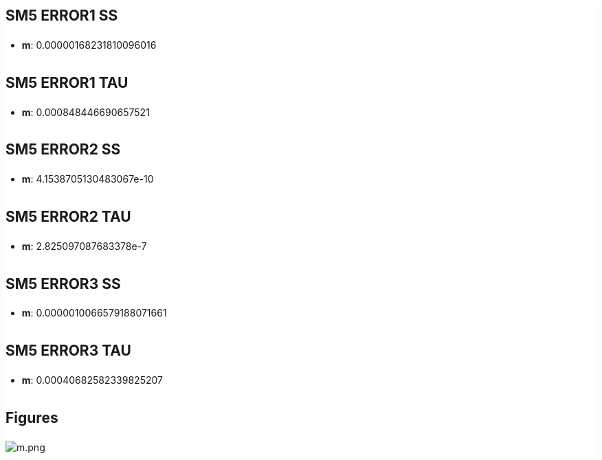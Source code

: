 ## SM5 ERROR1 SS

- **m**: 0.00000168231810096016

## SM5 ERROR1 TAU

- **m**: 0.000848446690657521

## SM5 ERROR2 SS

- **m**: 4.1538705130483067e-10

## SM5 ERROR2 TAU

- **m**: 2.825097087683378e-7

## SM5 ERROR3 SS

- **m**: 0.0000010066579188071661

## SM5 ERROR3 TAU

- **m**: 0.00040682582339825207

## Figures

![m.png](images/m.png)
